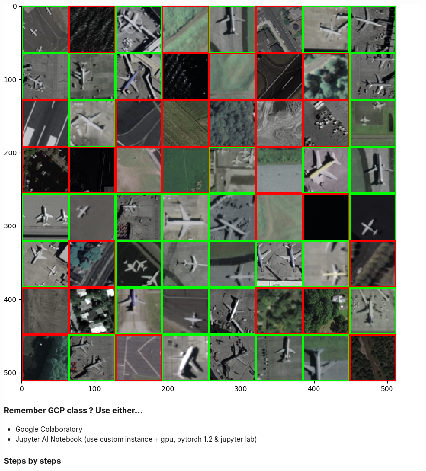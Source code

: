 ![](static/img/toy_dataset.png) 



### Remember GCP class ? Use either...

- Google Colaboratory
- Jupyter AI Notebook (use custom instance + gpu, pytorch 1.2 & jupyter lab)



### Steps by steps
